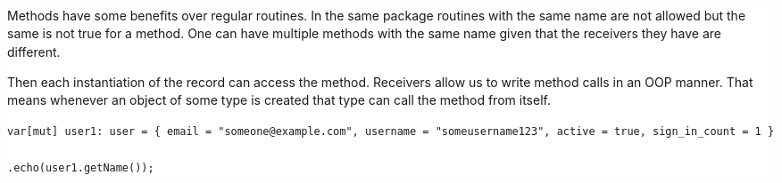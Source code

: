 Methods have some benefits over regular routines. In the same package routines with the same name are not allowed but the same is not true for a method. One can have multiple methods with the same name given that the receivers they have are different. 

Then each instantiation of the record can access the method. Receivers allow us to write method calls in an OOP manner. That means whenever an object of some type is created that type can call the method from itself.
```
var[mut] user1: user = { email = "someone@example.com", username = "someusername123", active = true, sign_in_count = 1 }

.echo(user1.getName());
```

